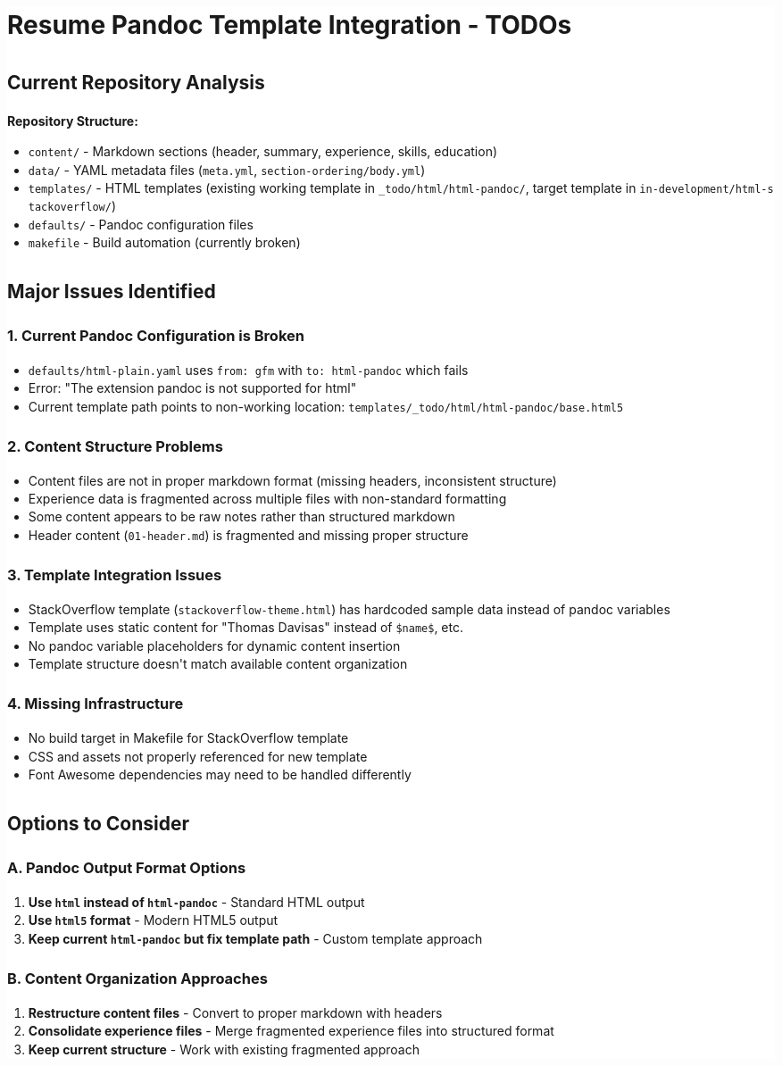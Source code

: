 # Resume Pandoc Template Integration - TODOs

## Current Repository Analysis

**Repository Structure:**
- `content/` - Markdown sections (header, summary, experience, skills, education)
- `data/` - YAML metadata files (`meta.yml`, `section-ordering/body.yml`)
- `templates/` - HTML templates (existing working template in `_todo/html/html-pandoc/`, target template in `in-development/html-stackoverflow/`)
- `defaults/` - Pandoc configuration files
- `makefile` - Build automation (currently broken)

## Major Issues Identified

### 1. Current Pandoc Configuration is Broken
- `defaults/html-plain.yaml` uses `from: gfm` with `to: html-pandoc` which fails
- Error: "The extension pandoc is not supported for html"
- Current template path points to non-working location: `templates/_todo/html/html-pandoc/base.html5`

### 2. Content Structure Problems
- Content files are not in proper markdown format (missing headers, inconsistent structure)
- Experience data is fragmented across multiple files with non-standard formatting
- Some content appears to be raw notes rather than structured markdown
- Header content (`01-header.md`) is fragmented and missing proper structure

### 3. Template Integration Issues
- StackOverflow template (`stackoverflow-theme.html`) has hardcoded sample data instead of pandoc variables
- Template uses static content for "Thomas Davisas" instead of `$name$`, etc.
- No pandoc variable placeholders for dynamic content insertion
- Template structure doesn't match available content organization

### 4. Missing Infrastructure
- No build target in Makefile for StackOverflow template
- CSS and assets not properly referenced for new template
- Font Awesome dependencies may need to be handled differently

## Options to Consider

### A. Pandoc Output Format Options
1. **Use `html` instead of `html-pandoc`** - Standard HTML output
2. **Use `html5` format** - Modern HTML5 output
3. **Keep current `html-pandoc` but fix template path** - Custom template approach

### B. Content Organization Approaches
1. **Restructure content files** - Convert to proper markdown with headers
2. **Consolidate experience files** - Merge fragmented experience files into structured format
3. **Keep current structure** - Work with existing fragmented approach
